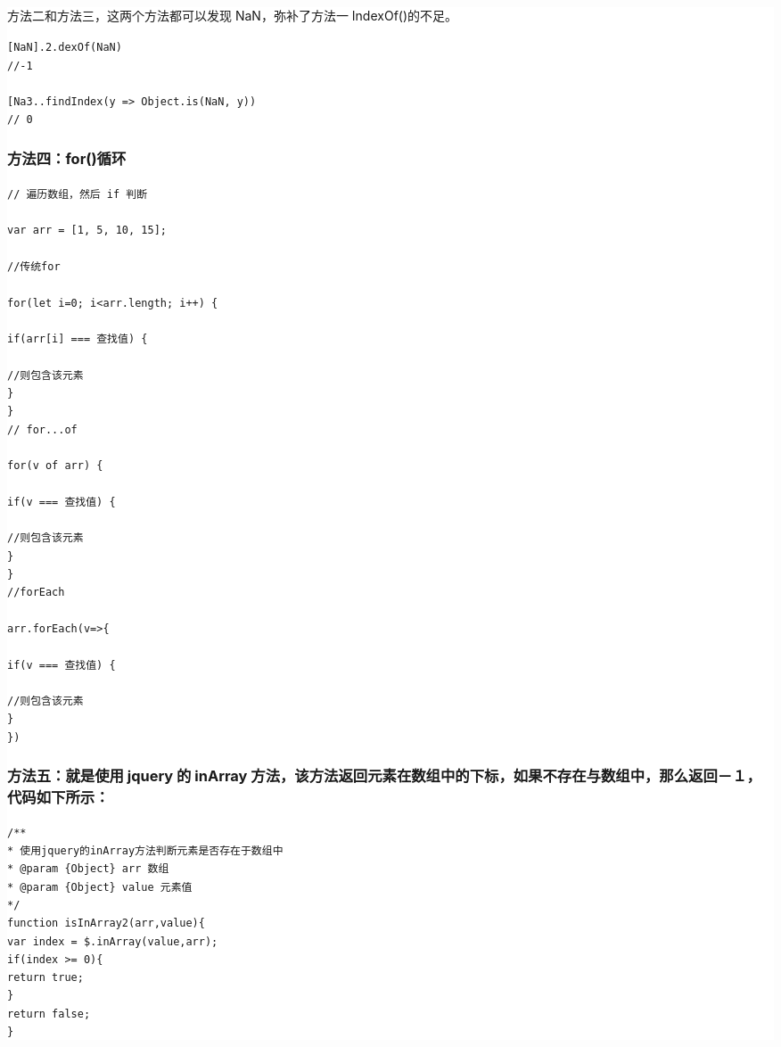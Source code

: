 方法二和方法三，这两个方法都可以发现 NaN，弥补了方法一 IndexOf()的不足。

```
[NaN].2.dexOf(NaN)
//-1

[Na3..findIndex(y => Object.is(NaN, y))
// 0
```

### 方法四：for()循环

```
// 遍历数组，然后 if 判断

var arr = [1, 5, 10, 15];

//传统for

for(let i=0; i<arr.length; i++) {

if(arr[i] === 查找值) {

//则包含该元素
}
}
// for...of

for(v of arr) {

if(v === 查找值) {

//则包含该元素
}
}
//forEach

arr.forEach(v=>{

if(v === 查找值) {

//则包含该元素
}
})
```

### 方法五：就是使用 jquery 的 inArray 方法，该方法返回元素在数组中的下标，如果不存在与数组中，那么返回－１，代码如下所示：

```
/**
* 使用jquery的inArray方法判断元素是否存在于数组中
* @param {Object} arr 数组
* @param {Object} value 元素值
*/
function isInArray2(arr,value){
var index = $.inArray(value,arr);
if(index >= 0){
return true;
}
return false;
}
```
